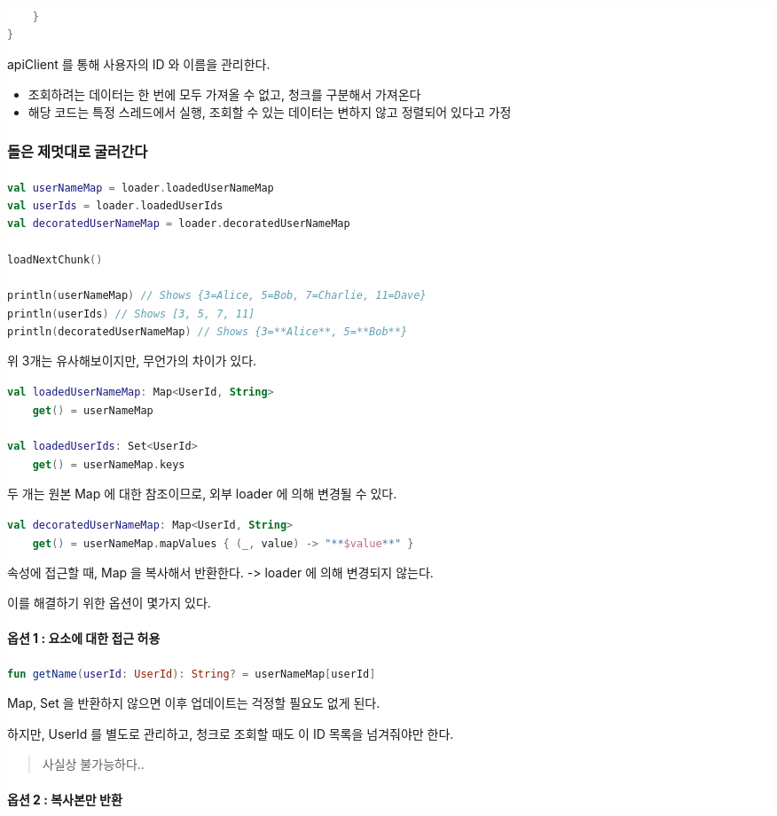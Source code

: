 ```kotlin
    }
}
```

apiClient 를 통해 사용자의 ID 와 이름을 관리한다.

- 조회하려는 데이터는 한 번에 모두 가져올 수 없고, 청크를 구분해서 가져온다
- 해당 코드는 특정 스레드에서 실행, 조회할 수 있는 데이터는 변하지 않고 정렬되어 있다고 가정

### 돌은 제멋대로 굴러간다

```kotlin
val userNameMap = loader.loadedUserNameMap
val userIds = loader.loadedUserIds
val decoratedUserNameMap = loader.decoratedUserNameMap

loadNextChunk()

println(userNameMap) // Shows {3=Alice, 5=Bob, 7=Charlie, 11=Dave}
println(userIds) // Shows [3, 5, 7, 11]
println(decoratedUserNameMap) // Shows {3=**Alice**, 5=**Bob**}
```

위 3개는 유사해보이지만, 무언가의 차이가 있다.

```kotlin
val loadedUserNameMap: Map<UserId, String>
	get() = userNameMap

val loadedUserIds: Set<UserId>
	get() = userNameMap.keys
```

두 개는 원본 Map 에 대한 참조이므로, 외부 loader 에 의해 변경될 수 있다.

```kotlin
val decoratedUserNameMap: Map<UserId, String>
	get() = userNameMap.mapValues { (_, value) -> "**$value**" }
```

속성에 접근할 때, Map 을 복사해서 반환한다.
-> loader 에 의해 변경되지 않는다.

이를 해결하기 위한 옵션이 몇가지 있다.
#### 옵션 1 :  요소에 대한 접근 허용

```kotlin
fun getName(userId: UserId): String? = userNameMap[userId]
```

Map, Set 을 반환하지 않으면 이후 업데이트는 걱정할 필요도 없게 된다.

하지만, UserId 를 별도로 관리하고, 청크로 조회할 때도 이 ID 목록을 넘겨줘야만 한다.

> 사실상 불가능하다..

#### 옵션 2 : 복사본만 반환
